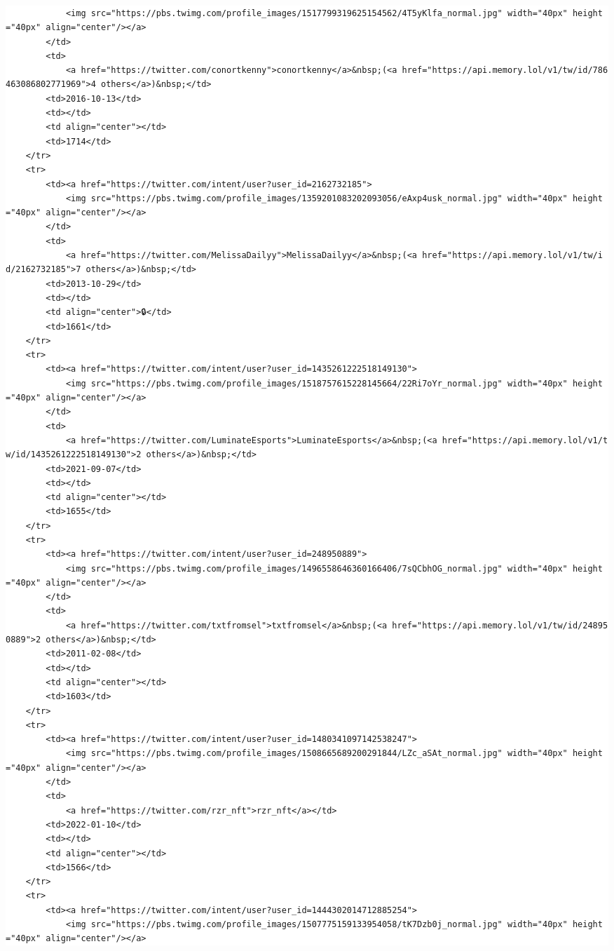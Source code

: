                 <img src="https://pbs.twimg.com/profile_images/1517799319625154562/4T5yKlfa_normal.jpg" width="40px" height="40px" align="center"/></a>
            </td>
            <td>
                <a href="https://twitter.com/conortkenny">conortkenny</a>&nbsp;(<a href="https://api.memory.lol/v1/tw/id/786463086802771969">4 others</a>)&nbsp;</td>
            <td>2016-10-13</td>
            <td></td>
            <td align="center"></td>
            <td>1714</td>
        </tr>
        <tr>
            <td><a href="https://twitter.com/intent/user?user_id=2162732185">
                <img src="https://pbs.twimg.com/profile_images/1359201083202093056/eAxp4usk_normal.jpg" width="40px" height="40px" align="center"/></a>
            </td>
            <td>
                <a href="https://twitter.com/MelissaDailyy">MelissaDailyy</a>&nbsp;(<a href="https://api.memory.lol/v1/tw/id/2162732185">7 others</a>)&nbsp;</td>
            <td>2013-10-29</td>
            <td></td>
            <td align="center">🔒</td>
            <td>1661</td>
        </tr>
        <tr>
            <td><a href="https://twitter.com/intent/user?user_id=1435261222518149130">
                <img src="https://pbs.twimg.com/profile_images/1518757615228145664/22Ri7oYr_normal.jpg" width="40px" height="40px" align="center"/></a>
            </td>
            <td>
                <a href="https://twitter.com/LuminateEsports">LuminateEsports</a>&nbsp;(<a href="https://api.memory.lol/v1/tw/id/1435261222518149130">2 others</a>)&nbsp;</td>
            <td>2021-09-07</td>
            <td></td>
            <td align="center"></td>
            <td>1655</td>
        </tr>
        <tr>
            <td><a href="https://twitter.com/intent/user?user_id=248950889">
                <img src="https://pbs.twimg.com/profile_images/1496558646360166406/7sQCbhOG_normal.jpg" width="40px" height="40px" align="center"/></a>
            </td>
            <td>
                <a href="https://twitter.com/txtfromsel">txtfromsel</a>&nbsp;(<a href="https://api.memory.lol/v1/tw/id/248950889">2 others</a>)&nbsp;</td>
            <td>2011-02-08</td>
            <td></td>
            <td align="center"></td>
            <td>1603</td>
        </tr>
        <tr>
            <td><a href="https://twitter.com/intent/user?user_id=1480341097142538247">
                <img src="https://pbs.twimg.com/profile_images/1508665689200291844/LZc_aSAt_normal.jpg" width="40px" height="40px" align="center"/></a>
            </td>
            <td>
                <a href="https://twitter.com/rzr_nft">rzr_nft</a></td>
            <td>2022-01-10</td>
            <td></td>
            <td align="center"></td>
            <td>1566</td>
        </tr>
        <tr>
            <td><a href="https://twitter.com/intent/user?user_id=1444302014712885254">
                <img src="https://pbs.twimg.com/profile_images/1507775159133954058/tK7Dzb0j_normal.jpg" width="40px" height="40px" align="center"/></a>